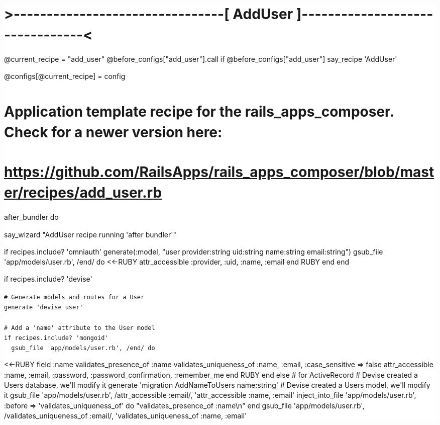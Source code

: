 # >--------------------------------[ AddUser ]--------------------------------<

@current_recipe = "add_user"
@before_configs["add_user"].call if @before_configs["add_user"]
say_recipe 'AddUser'

@configs[@current_recipe] = config

# Application template recipe for the rails_apps_composer. Check for a newer version here:
# https://github.com/RailsApps/rails_apps_composer/blob/master/recipes/add_user.rb

after_bundler do

  say_wizard "AddUser recipe running 'after bundler'"

  if recipes.include? 'omniauth'
    generate(:model, "user provider:string uid:string name:string email:string")
    gsub_file 'app/models/user.rb', /end/ do
<<-RUBY
  attr_accessible :provider, :uid, :name, :email
end
RUBY
    end
  end

  if recipes.include? 'devise'

    # Generate models and routes for a User
    generate 'devise user'

    # Add a 'name' attribute to the User model
    if recipes.include? 'mongoid'
      gsub_file 'app/models/user.rb', /end/ do
  <<-RUBY
  field :name
  validates_presence_of :name
  validates_uniqueness_of :name, :email, :case_sensitive => false
  attr_accessible :name, :email, :password, :password_confirmation, :remember_me
end
RUBY
      end
    else
      # for ActiveRecord
      # Devise created a Users database, we'll modify it
      generate 'migration AddNameToUsers name:string'
      # Devise created a Users model, we'll modify it
      gsub_file 'app/models/user.rb', /attr_accessible :email/, 'attr_accessible :name, :email'
      inject_into_file 'app/models/user.rb', :before => 'validates_uniqueness_of' do
        "validates_presence_of :name\n"
      end
      gsub_file 'app/models/user.rb', /validates_uniqueness_of :email/, 'validates_uniqueness_of :name, :email'